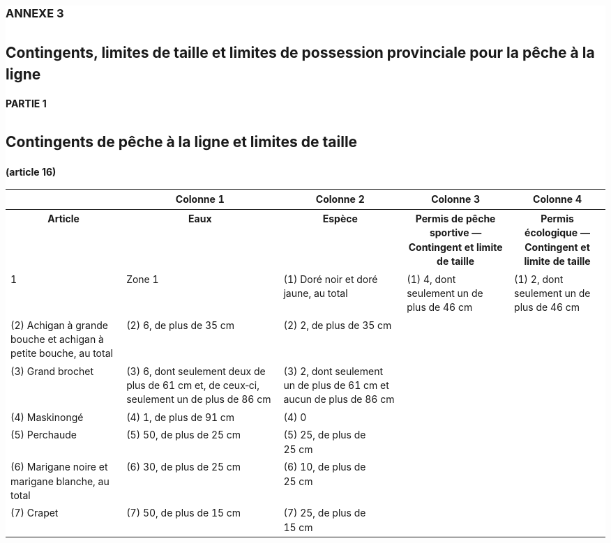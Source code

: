 
### **ANNEXE 3** 
## Contingents, limites de taille et limites de possession provinciale pour la pêche à la ligne

**PARTIE 1** 
## Contingents de pêche à la ligne et limites de taille
**(article 16)**

<table>
<tr>
<th></th>
<th>Colonne 1</th>
<th>Colonne 2</th>
<th>Colonne 3</th>
<th>Colonne 4</th>
</tr>
<tr>
<th>Article</th>
<th>Eaux</th>
<th>Espèce</th>
<th>Permis de pêche sportive — Contingent et limite de taille</th>
<th>Permis écologique — Contingent et limite de taille</th>
</tr>
<tr>
<td>1</td>
<td>Zone 1</td>
<td>(1) Doré noir et doré jaune, au total</td>
<td>(1) 4, dont seulement un de plus de 46 cm</td>
<td>(1) 2, dont seulement un de plus de 46 cm</td>
</tr>
<tr>
<td>(2) Achigan à grande bouche et achigan à petite bouche, au total</td>
<td>(2) 6, de plus de 35 cm</td>
<td>(2) 2, de plus de 35 cm</td>
</tr>
<tr>
<td>(3) Grand brochet</td>
<td>(3) 6, dont seulement deux de plus de 61 cm et, de ceux‑ci, seulement un de plus de 86 cm</td>
<td>(3) 2, dont seulement un de plus de 61 cm et aucun de plus de 86 cm</td>
</tr>
<tr>
<td>(4) Maskinongé</td>
<td>(4) 1, de plus de 91 cm</td>
<td>(4) 0</td>
</tr>
<tr>
<td>(5) Perchaude</td>
<td>(5) 50, de plus de 25 cm</td>
<td>(5) 25, de plus de 25 cm</td>
</tr>
<tr>
<td>(6) Marigane noire et marigane blanche, au total</td>
<td>(6) 30, de plus de 25 cm</td>
<td>(6) 10, de plus de 25 cm</td>
</tr>
<tr>
<td>(7) Crapet</td>
<td>(7) 50, de plus de 15 cm</td>
<td>(7) 25, de plus de 15 cm</td>
</tr>
<tr>